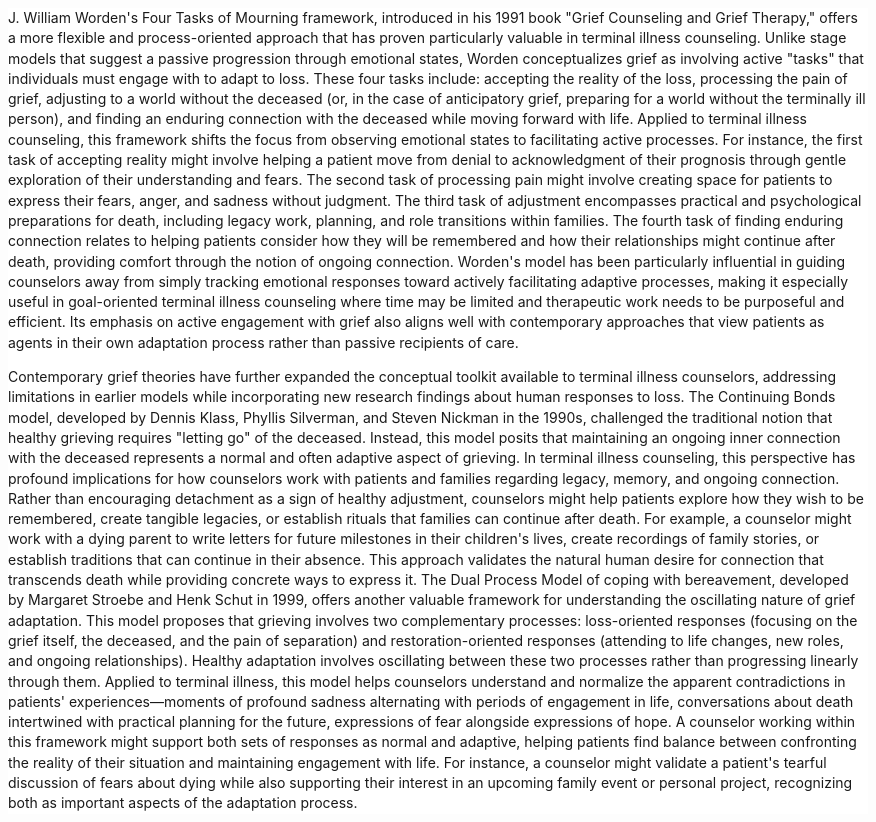 J. William Worden's Four Tasks of Mourning framework, introduced in his 1991 book "Grief Counseling and Grief Therapy," offers a more flexible and process-oriented approach that has proven particularly valuable in terminal illness counseling. Unlike stage models that suggest a passive progression through emotional states, Worden conceptualizes grief as involving active "tasks" that individuals must engage with to adapt to loss. These four tasks include: accepting the reality of the loss, processing the pain of grief, adjusting to a world without the deceased (or, in the case of anticipatory grief, preparing for a world without the terminally ill person), and finding an enduring connection with the deceased while moving forward with life. Applied to terminal illness counseling, this framework shifts the focus from observing emotional states to facilitating active processes. For instance, the first task of accepting reality might involve helping a patient move from denial to acknowledgment of their prognosis through gentle exploration of their understanding and fears. The second task of processing pain might involve creating space for patients to express their fears, anger, and sadness without judgment. The third task of adjustment encompasses practical and psychological preparations for death, including legacy work, planning, and role transitions within families. The fourth task of finding enduring connection relates to helping patients consider how they will be remembered and how their relationships might continue after death, providing comfort through the notion of ongoing connection. Worden's model has been particularly influential in guiding counselors away from simply tracking emotional responses toward actively facilitating adaptive processes, making it especially useful in goal-oriented terminal illness counseling where time may be limited and therapeutic work needs to be purposeful and efficient. Its emphasis on active engagement with grief also aligns well with contemporary approaches that view patients as agents in their own adaptation process rather than passive recipients of care.

Contemporary grief theories have further expanded the conceptual toolkit available to terminal illness counselors, addressing limitations in earlier models while incorporating new research findings about human responses to loss. The Continuing Bonds model, developed by Dennis Klass, Phyllis Silverman, and Steven Nickman in the 1990s, challenged the traditional notion that healthy grieving requires "letting go" of the deceased. Instead, this model posits that maintaining an ongoing inner connection with the deceased represents a normal and often adaptive aspect of grieving. In terminal illness counseling, this perspective has profound implications for how counselors work with patients and families regarding legacy, memory, and ongoing connection. Rather than encouraging detachment as a sign of healthy adjustment, counselors might help patients explore how they wish to be remembered, create tangible legacies, or establish rituals that families can continue after death. For example, a counselor might work with a dying parent to write letters for future milestones in their children's lives, create recordings of family stories, or establish traditions that can continue in their absence. This approach validates the natural human desire for connection that transcends death while providing concrete ways to express it. The Dual Process Model of coping with bereavement, developed by Margaret Stroebe and Henk Schut in 1999, offers another valuable framework for understanding the oscillating nature of grief adaptation. This model proposes that grieving involves two complementary processes: loss-oriented responses (focusing on the grief itself, the deceased, and the pain of separation) and restoration-oriented responses (attending to life changes, new roles, and ongoing relationships). Healthy adaptation involves oscillating between these two processes rather than progressing linearly through them. Applied to terminal illness, this model helps counselors understand and normalize the apparent contradictions in patients' experiences—moments of profound sadness alternating with periods of engagement in life, conversations about death intertwined with practical planning for the future, expressions of fear alongside expressions of hope. A counselor working within this framework might support both sets of responses as normal and adaptive, helping patients find balance between confronting the reality of their situation and maintaining engagement with life. For instance, a counselor might validate a patient's tearful discussion of fears about dying while also supporting their interest in an upcoming family event or personal project, recognizing both as important aspects of the adaptation process.
